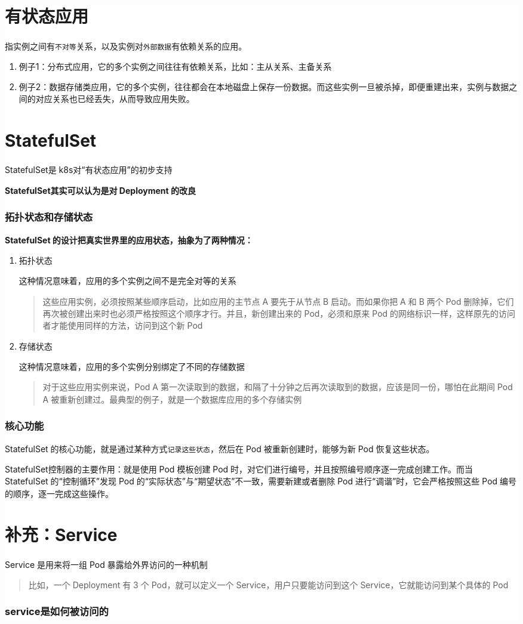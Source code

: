 # 有状态应用

指实例之间有`不对等`关系，以及实例对`外部数据`有依赖关系的应用。



1. 例子1：分布式应用，它的多个实例之间往往有依赖关系，比如：主从关系、主备关系

2. 例子2：数据存储类应用，它的多个实例，往往都会在本地磁盘上保存一份数据。而这些实例一旦被杀掉，即便重建出来，实例与数据之间的对应关系也已经丢失，从而导致应用失败。



# StatefulSet

StatefulSet是 k8s对“有状态应用”的初步支持

**StatefulSet其实可以认为是对 Deployment 的改良**



### 拓扑状态和存储状态

**StatefulSet 的设计把真实世界里的应用状态，抽象为了两种情况：**

1. 拓扑状态

   这种情况意味着，应用的多个实例之间不是完全对等的关系

   > 这些应用实例，必须按照某些顺序启动，比如应用的主节点 A 要先于从节点 B 启动。而如果你把 A 和 B 两个 Pod 删除掉，它们再次被创建出来时也必须严格按照这个顺序才行。并且，新创建出来的 Pod，必须和原来 Pod 的网络标识一样，这样原先的访问者才能使用同样的方法，访问到这个新 Pod

2. 存储状态

   这种情况意味着，应用的多个实例分别绑定了不同的存储数据

   > 对于这些应用实例来说，Pod A 第一次读取到的数据，和隔了十分钟之后再次读取到的数据，应该是同一份，哪怕在此期间 Pod A 被重新创建过。最典型的例子，就是一个数据库应用的多个存储实例



### 核心功能

StatefulSet 的核心功能，就是通过某种方式`记录这些状态`，然后在 Pod 被重新创建时，能够为新 Pod 恢复这些状态。



StatefulSet控制器的主要作用：就是使用 Pod 模板创建 Pod 时，对它们进行编号，并且按照编号顺序逐一完成创建工作。而当 StatefulSet 的“控制循环”发现 Pod 的“实际状态”与“期望状态”不一致，需要新建或者删除 Pod 进行“调谐”时，它会严格按照这些 Pod 编号的顺序，逐一完成这些操作。



# 补充：Service

Service 是用来将一组 Pod 暴露给外界访问的一种机制

> 比如，一个 Deployment 有 3 个 Pod，就可以定义一个 Service，用户只要能访问到这个 Service，它就能访问到某个具体的 Pod



### service是如何被访问的
